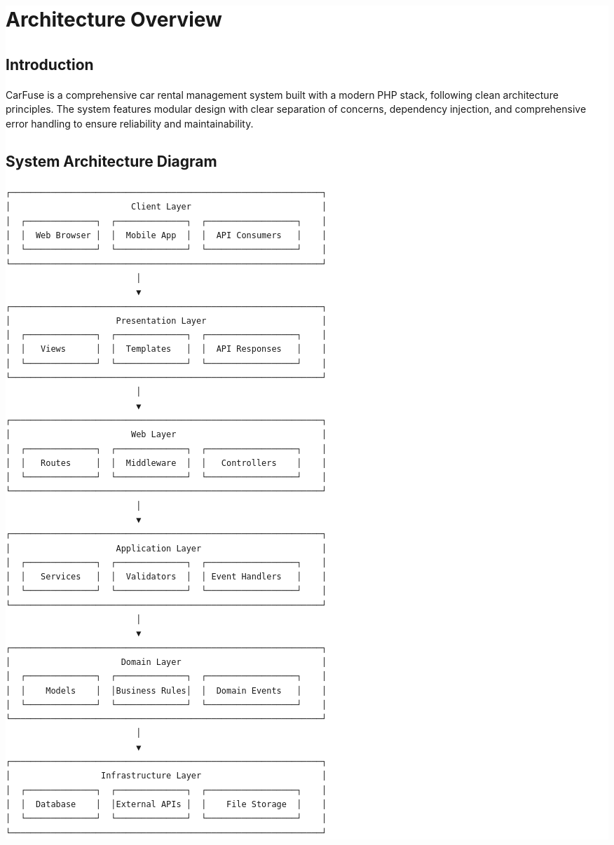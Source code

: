 # Architecture Overview

## Introduction
CarFuse is a comprehensive car rental management system built with a modern PHP stack, following clean architecture principles. The system features modular design with clear separation of concerns, dependency injection, and comprehensive error handling to ensure reliability and maintainability.

## System Architecture Diagram

```
┌──────────────────────────────────────────────────────────────┐
│                        Client Layer                          │
│  ┌──────────────┐  ┌──────────────┐  ┌──────────────────┐    │
│  │  Web Browser │  │  Mobile App  │  │  API Consumers   │    │
│  └──────────────┘  └──────────────┘  └──────────────────┘    │
└──────────────────────────────────────────────────────────────┘
                          │
                          ▼
┌──────────────────────────────────────────────────────────────┐
│                     Presentation Layer                       │
│  ┌──────────────┐  ┌──────────────┐  ┌──────────────────┐    │
│  │   Views      │  │  Templates   │  │  API Responses   │    │
│  └──────────────┘  └──────────────┘  └──────────────────┘    │
└──────────────────────────────────────────────────────────────┘
                          │
                          ▼
┌──────────────────────────────────────────────────────────────┐
│                        Web Layer                             │
│  ┌──────────────┐  ┌──────────────┐  ┌──────────────────┐    │
│  │   Routes     │  │  Middleware  │  │   Controllers    │    │
│  └──────────────┘  └──────────────┘  └──────────────────┘    │
└──────────────────────────────────────────────────────────────┘
                          │
                          ▼
┌──────────────────────────────────────────────────────────────┐
│                     Application Layer                        │
│  ┌──────────────┐  ┌──────────────┐  ┌──────────────────┐    │
│  │   Services   │  │  Validators  │  │ Event Handlers   │    │
│  └──────────────┘  └──────────────┘  └──────────────────┘    │
└──────────────────────────────────────────────────────────────┘
                          │
                          ▼
┌──────────────────────────────────────────────────────────────┐
│                      Domain Layer                            │
│  ┌──────────────┐  ┌──────────────┐  ┌──────────────────┐    │
│  │    Models    │  │Business Rules│  │  Domain Events   │    │
│  └──────────────┘  └──────────────┘  └──────────────────┘    │
└──────────────────────────────────────────────────────────────┘
                          │
                          ▼
┌──────────────────────────────────────────────────────────────┐
│                  Infrastructure Layer                        │
│  ┌──────────────┐  ┌──────────────┐  ┌──────────────────┐    │
│  │  Database    │  │External APIs │  │    File Storage  │    │
│  └──────────────┘  └──────────────┘  └──────────────────┘    │
└──────────────────────────────────────────────────────────────┘
```
